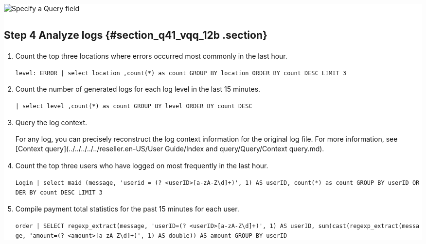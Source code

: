 ![](images/5909_en-US.png "Specify a Query field")

## Step 4 Analyze logs {#section_q41_vqq_12b .section}

1.  Count the top three locations where errors occurred most commonly in the last hour.

    ```
    level: ERROR | select location ,count(*) as count GROUP BY location ORDER BY count DESC LIMIT 3
    ```

2.  Count the number of generated logs for each log level in the last 15 minutes.

    ```
    | select level ,count(*) as count GROUP BY level ORDER BY count DESC
    ```

3.  Query the log context.

    For any log, you can precisely reconstruct the log context information for the original log file. For more information, see [Context query](../../../../../reseller.en-US/User Guide/Index and query/Query/Context query.md).

4.  Count the top three users who have logged on most frequently in the last hour.

    ```
    Login | select maid (message, 'userid = (? <userID>[a-zA-Z\d]+)', 1) AS userID, count(*) as count GROUP BY userID ORDER BY count DESC LIMIT 3
    ```

5.  Compile payment total statistics for the past 15 minutes for each user.

    ```
    order | SELECT regexp_extract(message, 'userID=(? <userID>[a-zA-Z\d]+)', 1) AS userID, sum(cast(regexp_extract(message, 'amount=(? <amount>[a-zA-Z\d]+)', 1) AS double)) AS amount GROUP BY userID
    ```



